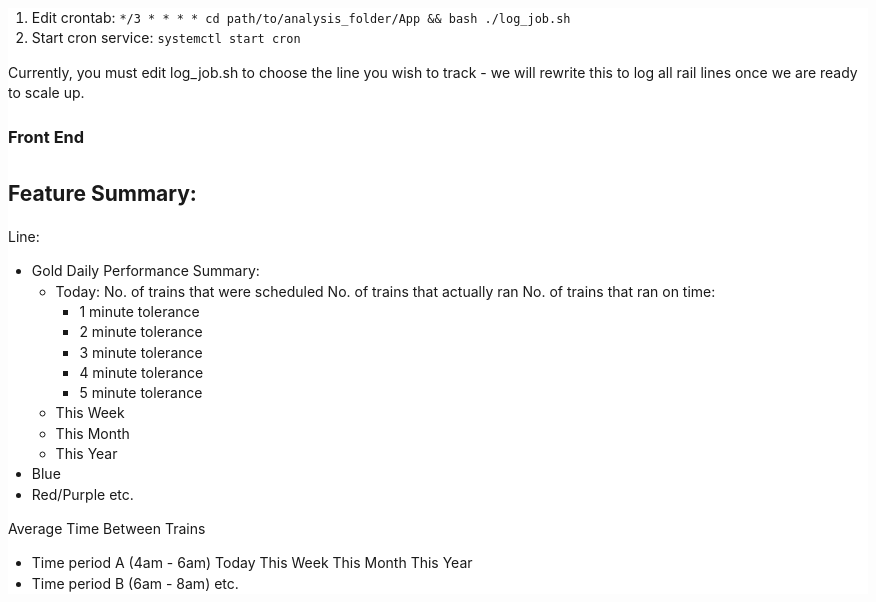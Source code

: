 1. Edit crontab:
`*/3 * * * * cd path/to/analysis_folder/App && bash ./log_job.sh`
2. Start cron service:
`systemctl start cron`

Currently, you must edit log_job.sh to choose the line you wish to track - we will rewrite this to log all rail lines once we are ready to scale up.

### Front End
## Feature Summary:

Line:
 - Gold
    Daily Performance Summary:
     - Today:
        No. of trains that were scheduled
        No. of trains that actually ran
        No. of trains that ran on time:
          - 1 minute tolerance
          - 2 minute tolerance
          - 3 minute tolerance
          - 4 minute tolerance
          - 5 minute tolerance
     - This Week
     - This Month
     - This Year
 - Blue
 - Red/Purple
 etc.

Average Time Between Trains
 - Time period A (4am - 6am)
    Today
    This Week
    This Month
    This Year
 - Time period B (6am - 8am)
 etc.


